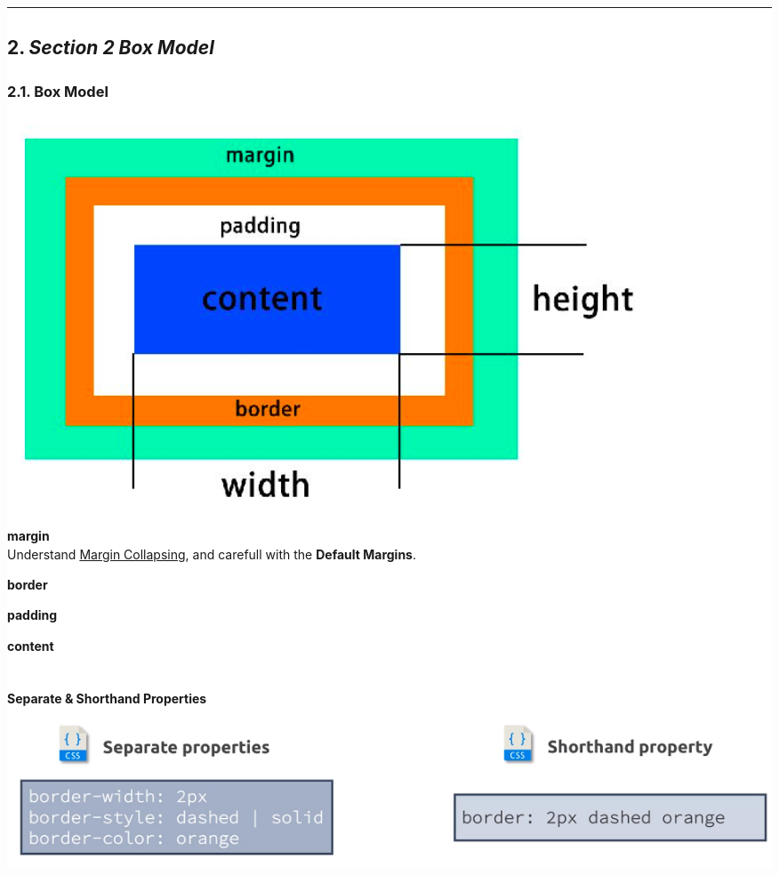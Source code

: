 #

---

## 2. _Section 2 Box Model_

### 2.1. Box Model

![find](css-images/boxmodel.png)

**margin**  
Understand [Margin Collapsing](https://developer.mozilla.org/en-US/docs/Web/CSS/CSS_Box_Model/Mastering_margin_collapsing), and carefull with the **Default Margins**.

**border**

**padding**

**content**

#

**Separate & Shorthand Properties**

![find](css-images/shorthand.png)
